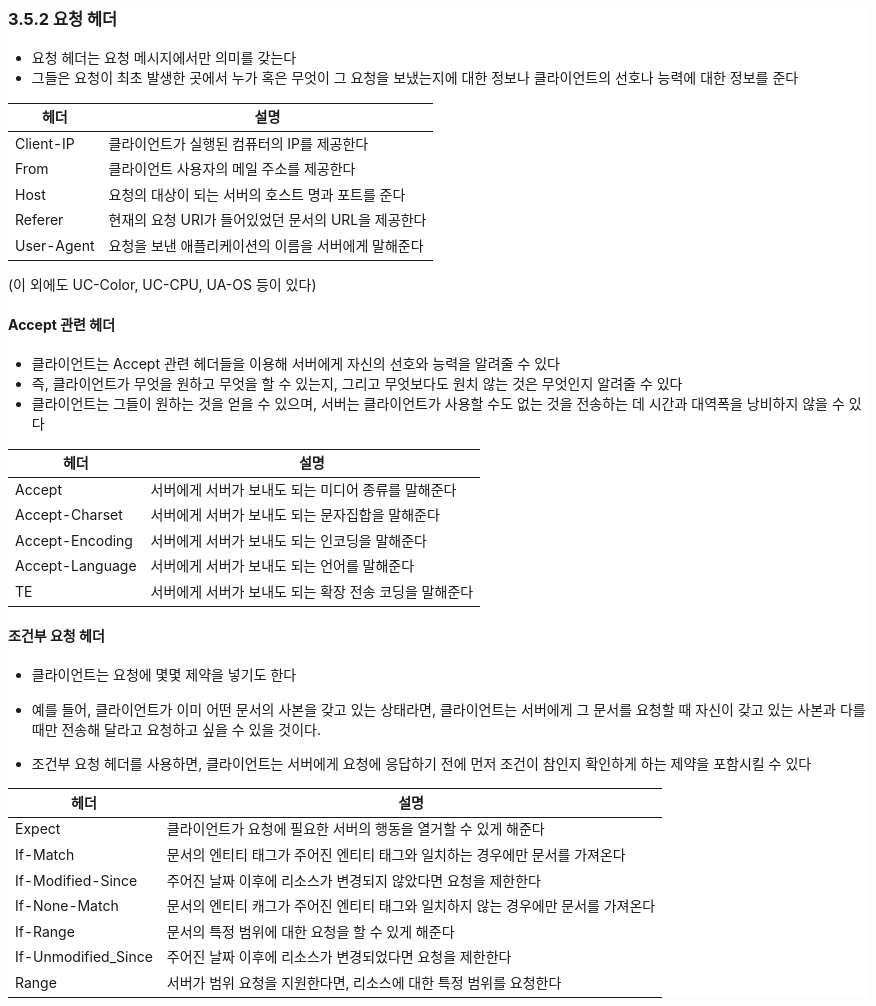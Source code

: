 

### 3.5.2 요청 헤더

* 요청 헤더는 요청 메시지에서만 의미를 갖는다
* 그들은 요청이 최초 발생한 곳에서 누가 혹은 무엇이 그 요청을 보냈는지에 대한 정보나 클라이언트의 선호나 능력에 대한 정보를 준다

| 헤더       | 설명                                                |
| ---------- | --------------------------------------------------- |
| Client-IP  | 클라이언트가 실행된 컴퓨터의 IP를 제공한다          |
| From       | 클라이언트 사용자의 메일 주소를 제공한다            |
| Host       | 요청의 대상이 되는 서버의 호스트 명과 포트를 준다   |
| Referer    | 현재의 요청 URI가 들어있었던 문서의 URL을 제공한다  |
| User-Agent | 요청을 보낸 애플리케이션의 이름을 서버에게 말해준다 |

(이 외에도 UC-Color, UC-CPU, UA-OS 등이 있다)



#### Accept 관련 헤더

* 클라이언트는 Accept 관련 헤더들을 이용해 서버에게 자신의 선호와 능력을 알려줄 수 있다
* 즉, 클라이언트가 무엇을 원하고 무엇을 할 수 있는지, 그리고 무엇보다도 원치 않는 것은 무엇인지 알려줄 수 있다
* 클라이언트는 그들이 원하는 것을 얻을 수 있으며, 서버는 클라이언트가 사용할 수도 없는 것을 전송하는 데 시간과 대역폭을 낭비하지 않을 수 있다

| 헤더            | 설명                                                  |
| --------------- | ----------------------------------------------------- |
| Accept          | 서버에게 서버가 보내도 되는 미디어 종류를 말해준다    |
| Accept-Charset  | 서버에게 서버가 보내도 되는 문자집합을 말해준다       |
| Accept-Encoding | 서버에게 서버가 보내도 되는 인코딩을 말해준다         |
| Accept-Language | 서버에게 서버가 보내도 되는 언어를 말해준다           |
| TE              | 서버에게 서버가 보내도 되는 확장 전송 코딩을 말해준다 |



#### 조건부 요청 헤더

* 클라이언트는 요청에 몇몇 제약을 넣기도 한다
* 예를 들어, 클라이언트가 이미 어떤 문서의 사본을 갖고 있는 상태라면, 클라이언트는 서버에게 그 문서를 요청할 때 자신이 갖고 있는 사본과 다를 때만 전송해 달라고 요청하고 싶을 수 있을 것이다.

* 조건부 요청 헤더를 사용하면, 클라이언트는 서버에게 요청에 응답하기 전에 먼저 조건이 참인지 확인하게 하는 제약을 포함시킬 수 있다

| 헤더                | 설명                                                         |
| ------------------- | ------------------------------------------------------------ |
| Expect              | 클라이언트가 요청에 필요한 서버의 행동을 열거할 수 있게 해준다 |
| If-Match            | 문서의 엔티티 태그가 주어진 엔티티 태그와 일치하는 경우에만 문서를 가져온다 |
| If-Modified-Since   | 주어진 날짜 이후에 리소스가 변경되지 않았다면 요청을 제한한다 |
| If-None-Match       | 문서의 엔티티 캐그가 주어진 엔티티 태그와 일치하지 않는 경우에만 문서를 가져온다 |
| If-Range            | 문서의 특정 범위에 대한 요청을 할 수 있게 해준다             |
| If-Unmodified_Since | 주어진 날짜 이후에 리소스가 변경되었다면 요청을 제한한다     |
| Range               | 서버가 범위 요청을 지원한다면, 리소스에 대한 특정 범위를 요청한다 |
